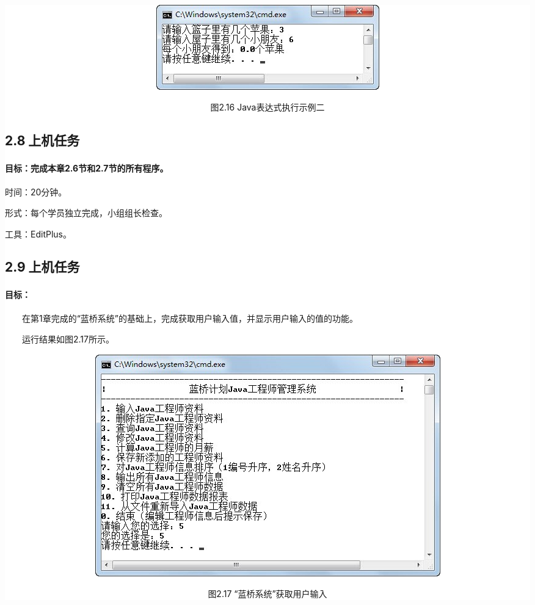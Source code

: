 <p align="center"><img src="../img/d2z/tu2.16.jpg"/></p> 
<p align="center">图2.16  Java表达式执行示例二 </p>  

## 2.8  上机任务



#### 目标：完成本章2.6节和2.7节的所有程序。

 


时间：20分钟。

 


形式：每个学员独立完成，小组组长检查。

 


工具：EditPlus。

 



## 2.9  上机任务

 


#### 目标： 

 

&emsp;&emsp;在第1章完成的“蓝桥系统”的基础上，完成获取用户输入值，并显示用户输入的值的功能。

&emsp;&emsp;运行结果如图2.17所示。

<p align="center"><img src="../img/d2z/tu2.17.jpg"/></p> 
<p align="center">图2.17  “蓝桥系统”获取用户输入</p>  

